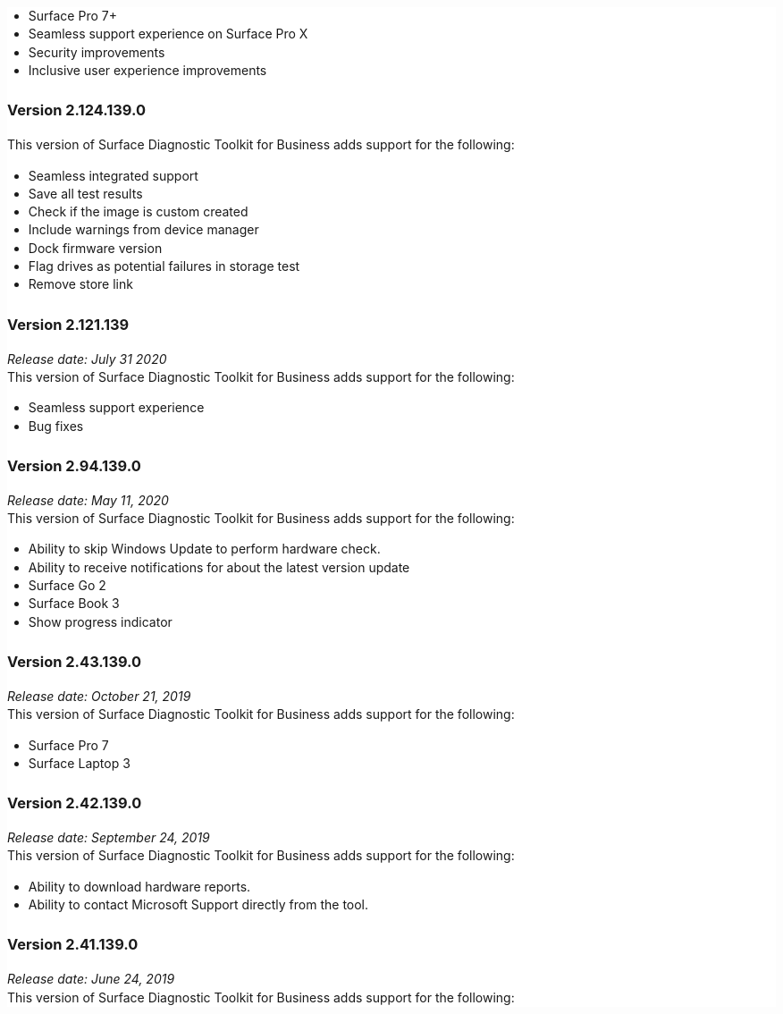 - Surface Pro 7+
- Seamless support experience on Surface Pro X
- Security improvements
- Inclusive user experience improvements

### Version 2.124.139.0

This version of Surface Diagnostic Toolkit for Business adds support for the following:

- Seamless integrated support
- Save all test results
- Check if the image is custom created
- Include warnings from device manager
- Dock firmware version
- Flag drives as potential failures in storage test
- Remove store link

### Version 2.121.139

*Release date: July 31 2020*<br>
This version of Surface Diagnostic Toolkit for Business adds support for the following:

- Seamless support experience
- Bug fixes

### Version 2.94.139.0

*Release date: May 11, 2020*<br>
This version of Surface Diagnostic Toolkit for Business adds support for the following:

- Ability to skip Windows Update to perform hardware check.
- Ability to receive notifications for about the latest version update
- Surface Go 2
- Surface Book 3
- Show progress indicator

### Version 2.43.139.0

*Release date: October 21, 2019*<br>
This version of Surface Diagnostic Toolkit for Business adds support for the following:

- Surface Pro 7
- Surface Laptop 3

### Version 2.42.139.0

*Release date: September 24, 2019*<br>
This version of Surface Diagnostic Toolkit for Business adds support for the following:

- Ability to download hardware reports.
- Ability to contact Microsoft Support directly from the tool. <br>

### Version 2.41.139.0

*Release date: June 24, 2019*<br>
This version of Surface Diagnostic Toolkit for Business adds support for the following:
